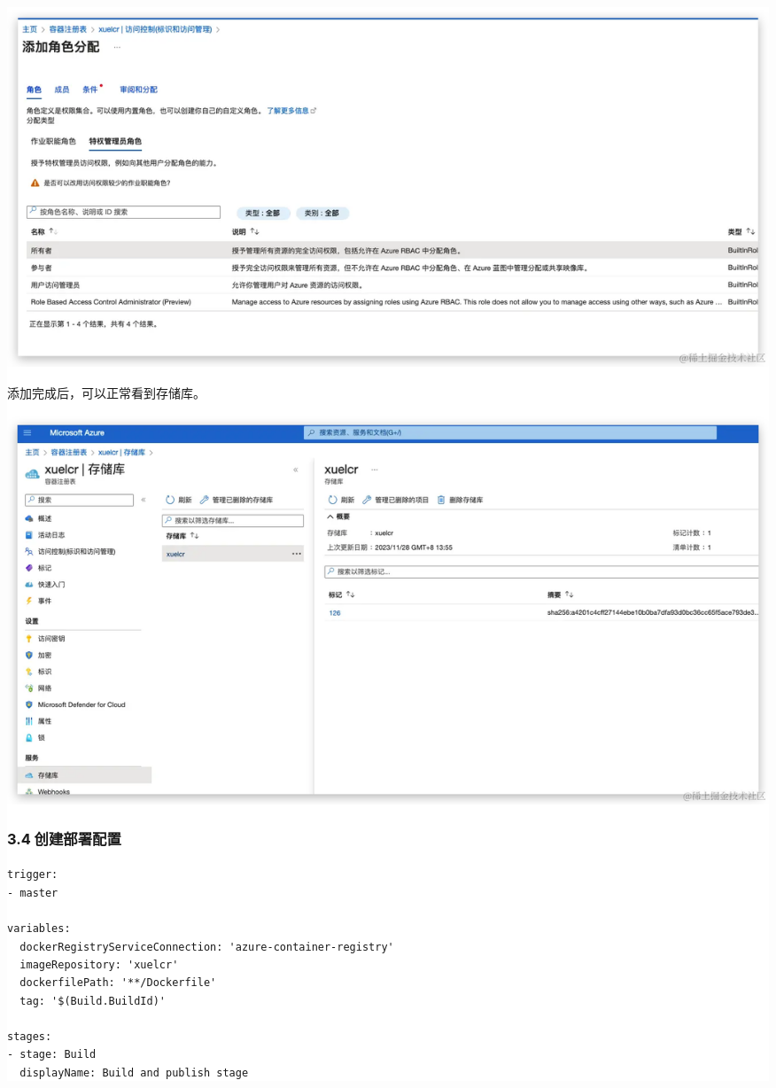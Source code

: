 ![Alt Image Text](../images/az_devops6_28.png "Body image") 

添加完成后，可以正常看到存储库。

![Alt Image Text](../images/az_devops6_29.png "Body image") 

### 3.4 创建部署配置

```
trigger:
- master

variables:
  dockerRegistryServiceConnection: 'azure-container-registry'
  imageRepository: 'xuelcr'
  dockerfilePath: '**/Dockerfile'
  tag: '$(Build.BuildId)'

stages:
- stage: Build
  displayName: Build and publish stage
```